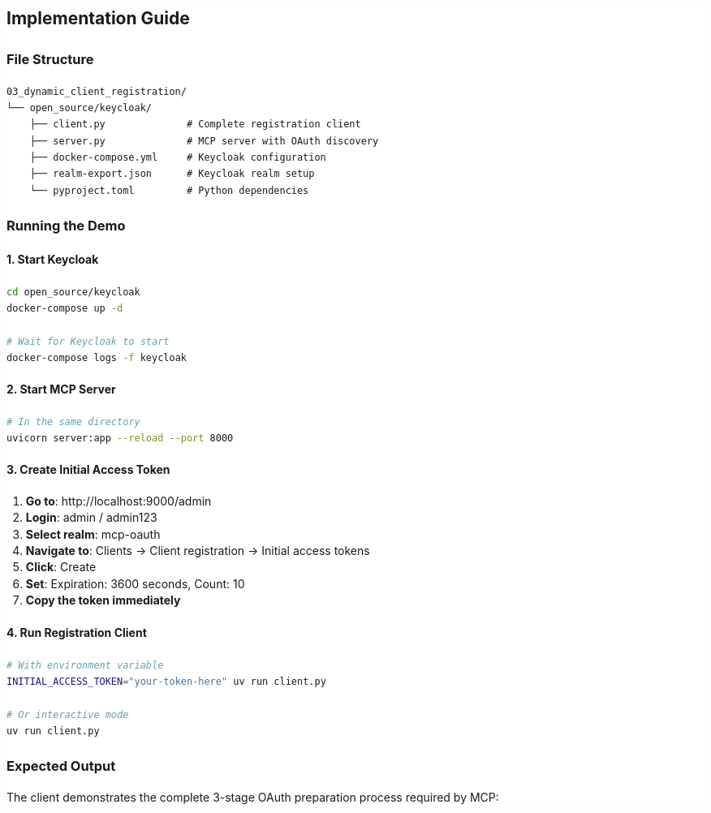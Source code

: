 ## Implementation Guide

### File Structure
```
03_dynamic_client_registration/
└── open_source/keycloak/
    ├── client.py              # Complete registration client
    ├── server.py              # MCP server with OAuth discovery
    ├── docker-compose.yml     # Keycloak configuration
    ├── realm-export.json      # Keycloak realm setup
    └── pyproject.toml         # Python dependencies
```

### Running the Demo

#### 1. Start Keycloak
```bash
cd open_source/keycloak
docker-compose up -d

# Wait for Keycloak to start
docker-compose logs -f keycloak
```

#### 2. Start MCP Server
```bash
# In the same directory
uvicorn server:app --reload --port 8000
```

#### 3. Create Initial Access Token
1. **Go to**: http://localhost:9000/admin
2. **Login**: admin / admin123
3. **Select realm**: mcp-oauth
4. **Navigate to**: Clients → Client registration → Initial access tokens
5. **Click**: Create
6. **Set**: Expiration: 3600 seconds, Count: 10
7. **Copy the token immediately**

#### 4. Run Registration Client
```bash
# With environment variable
INITIAL_ACCESS_TOKEN="your-token-here" uv run client.py

# Or interactive mode
uv run client.py
```

### Expected Output

The client demonstrates the complete 3-stage OAuth preparation process required by MCP:
